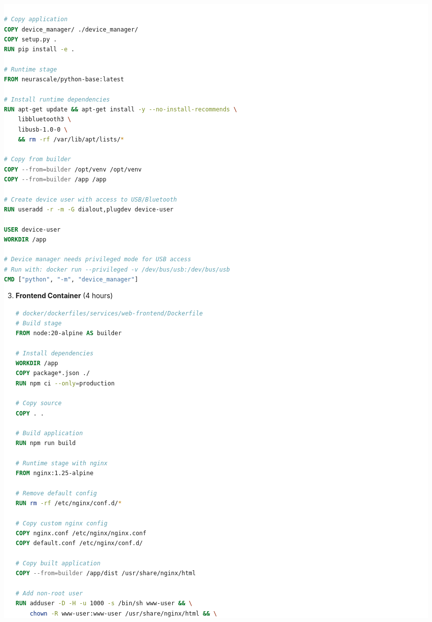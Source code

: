    ```dockerfile

   # Copy application
   COPY device_manager/ ./device_manager/
   COPY setup.py .
   RUN pip install -e .

   # Runtime stage
   FROM neurascale/python-base:latest

   # Install runtime dependencies
   RUN apt-get update && apt-get install -y --no-install-recommends \
       libbluetooth3 \
       libusb-1.0-0 \
       && rm -rf /var/lib/apt/lists/*

   # Copy from builder
   COPY --from=builder /opt/venv /opt/venv
   COPY --from=builder /app /app

   # Create device user with access to USB/Bluetooth
   RUN useradd -r -m -G dialout,plugdev device-user

   USER device-user
   WORKDIR /app

   # Device manager needs privileged mode for USB access
   # Run with: docker run --privileged -v /dev/bus/usb:/dev/bus/usb
   CMD ["python", "-m", "device_manager"]
   ```

3. **Frontend Container** (4 hours)

   ```dockerfile
   # docker/dockerfiles/services/web-frontend/Dockerfile
   # Build stage
   FROM node:20-alpine AS builder

   # Install dependencies
   WORKDIR /app
   COPY package*.json ./
   RUN npm ci --only=production

   # Copy source
   COPY . .

   # Build application
   RUN npm run build

   # Runtime stage with nginx
   FROM nginx:1.25-alpine

   # Remove default config
   RUN rm -rf /etc/nginx/conf.d/*

   # Copy custom nginx config
   COPY nginx.conf /etc/nginx/nginx.conf
   COPY default.conf /etc/nginx/conf.d/

   # Copy built application
   COPY --from=builder /app/dist /usr/share/nginx/html

   # Add non-root user
   RUN adduser -D -H -u 1000 -s /bin/sh www-user && \
       chown -R www-user:www-user /usr/share/nginx/html && \
   ```